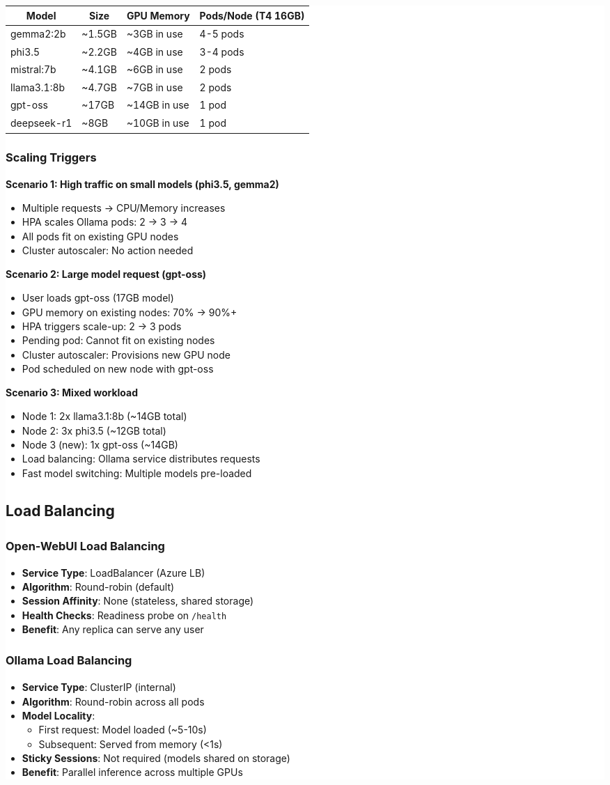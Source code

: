 | Model | Size | GPU Memory | Pods/Node (T4 16GB) |
|-------|------|------------|---------------------|
| gemma2:2b | ~1.5GB | ~3GB in use | 4-5 pods |
| phi3.5 | ~2.2GB | ~4GB in use | 3-4 pods |
| mistral:7b | ~4.1GB | ~6GB in use | 2 pods |
| llama3.1:8b | ~4.7GB | ~7GB in use | 2 pods |
| gpt-oss | ~17GB | ~14GB in use | 1 pod |
| deepseek-r1 | ~8GB | ~10GB in use | 1 pod |

### Scaling Triggers

**Scenario 1: High traffic on small models (phi3.5, gemma2)**
- Multiple requests → CPU/Memory increases
- HPA scales Ollama pods: 2 → 3 → 4
- All pods fit on existing GPU nodes
- Cluster autoscaler: No action needed

**Scenario 2: Large model request (gpt-oss)**
- User loads gpt-oss (17GB model)
- GPU memory on existing nodes: 70% → 90%+
- HPA triggers scale-up: 2 → 3 pods
- Pending pod: Cannot fit on existing nodes
- Cluster autoscaler: Provisions new GPU node
- Pod scheduled on new node with gpt-oss

**Scenario 3: Mixed workload**
- Node 1: 2x llama3.1:8b (~14GB total)
- Node 2: 3x phi3.5 (~12GB total)
- Node 3 (new): 1x gpt-oss (~14GB)
- Load balancing: Ollama service distributes requests
- Fast model switching: Multiple models pre-loaded

## Load Balancing

### Open-WebUI Load Balancing
- **Service Type**: LoadBalancer (Azure LB)
- **Algorithm**: Round-robin (default)
- **Session Affinity**: None (stateless, shared storage)
- **Health Checks**: Readiness probe on `/health`
- **Benefit**: Any replica can serve any user

### Ollama Load Balancing
- **Service Type**: ClusterIP (internal)
- **Algorithm**: Round-robin across all pods
- **Model Locality**:
  - First request: Model loaded (~5-10s)
  - Subsequent: Served from memory (<1s)
- **Sticky Sessions**: Not required (models shared on storage)
- **Benefit**: Parallel inference across multiple GPUs
